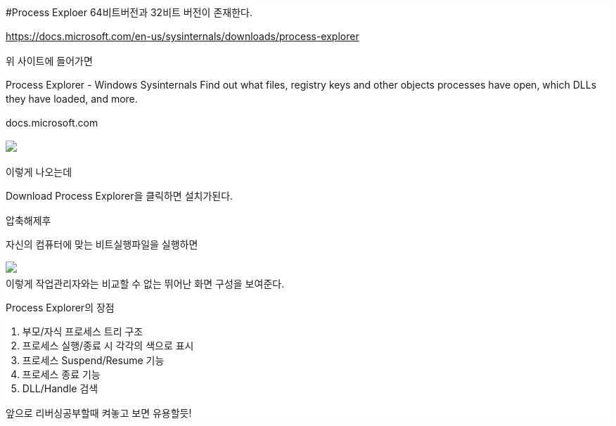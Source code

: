 #Process Exploer 
64비트버전과 32비트 버전이 존재한다.

https://docs.microsoft.com/en-us/sysinternals/downloads/process-explorer

 위 사이트에 들어가면
 
Process Explorer - Windows Sysinternals
Find out what files, registry keys and other objects processes have open, which DLLs they have loaded, and more.

docs.microsoft.com
<div>
<img src="https://postfiles.pstatic.net/MjAxOTAxMTJfMjc2/MDAxNTQ3MzAzMDM1Mjcz.JKgb_MBYT-WLcgLoW6Le6Lu2CA-AeEqBM-kHWVfl_7Eg.aVPSA3GziVU5kAsD38761_TQamQjv3RrWCg__mtB5c0g.PNG.kwleepuppy/image.png?type=w773" width="90%"></img>
</div>

이렇게 나오는데

Download Process Explorer을 클릭하면 설치가된다.

압축해제후

자신의 컴퓨터에 맞는 비트실행파일을 실행하면

<div>
<img src="https://postfiles.pstatic.net/MjAxOTAxMTJfMjA3/MDAxNTQ3MzAzMTQwODUz.XU5SkgTxcVGNLo80xr-Urx3UyCqSEWsJAmso74it4Qog.hsX6cl2kfKhjGr9MovwIW-eHc5bUJKHiuGTWdfshnO0g.PNG.kwleepuppy/image.png?type=w773" width="90%"></img>
</div>
이렇게 작업관리자와는 비교할 수 없는 뛰어난 화면 구성을 보여준다.

Process Explorer의 장점

1. 부모/자식 프로세스 트리 구조
2. 프로세스 실행/종료 시 각각의 색으로 표시
3. 프로세스 Suspend/Resume 기능
4. 프로세스 종료 기능
5. DLL/Handle 검색

앞으로 리버싱공부할때 켜놓고 보면 유용할듯!
